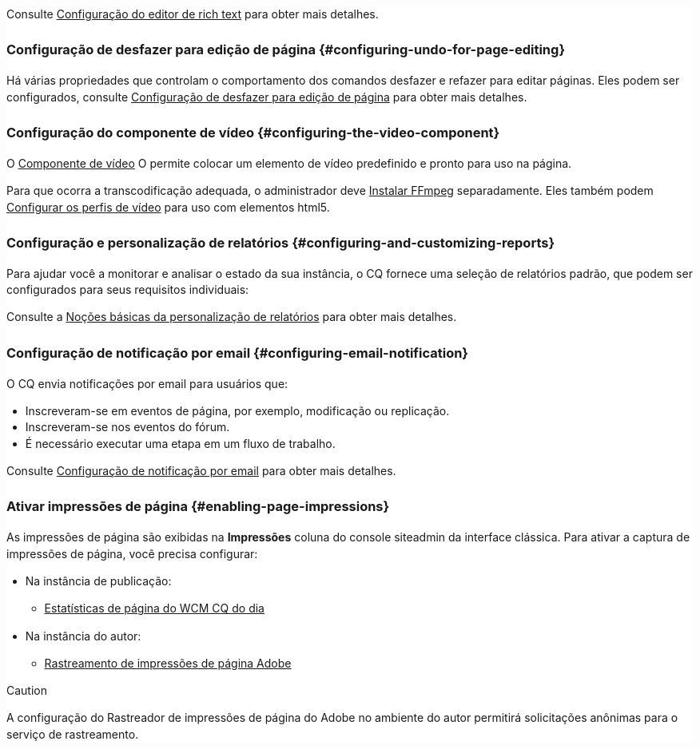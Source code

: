Consulte [Configuração do editor de rich text](/help/sites-administering/rich-text-editor.md) para obter mais detalhes.

### Configuração de desfazer para edição de página {#configuring-undo-for-page-editing}

Há várias propriedades que controlam o comportamento dos comandos desfazer e refazer para editar páginas. Eles podem ser configurados, consulte [Configuração de desfazer para edição de página](/help/sites-administering/config-undo.md) para obter mais detalhes.

### Configuração do componente de vídeo {#configuring-the-video-component}

O [Componente de vídeo](/help/sites-authoring/default-components-foundation.md#video) O permite colocar um elemento de vídeo predefinido e pronto para uso na página.

Para que ocorra a transcodificação adequada, o administrador deve [Instalar FFmpeg](/help/sites-administering/config-video.md#install-ffmpeg) separadamente. Eles também podem [Configurar os perfis de vídeo](/help/sites-administering/config-video.md#configure-video-profiles) para uso com elementos html5.

### Configuração e personalização de relatórios {#configuring-and-customizing-reports}

Para ajudar você a monitorar e analisar o estado da sua instância, o CQ fornece uma seleção de relatórios padrão, que podem ser configurados para seus requisitos individuais:

Consulte a [Noções básicas da personalização de relatórios](/help/sites-administering/reporting.md#the-basics-of-report-customization) para obter mais detalhes.

### Configuração de notificação por email {#configuring-email-notification}

O CQ envia notificações por email para usuários que:

* Inscreveram-se em eventos de página, por exemplo, modificação ou replicação.
* Inscreveram-se nos eventos do fórum.
* É necessário executar uma etapa em um fluxo de trabalho.

Consulte [Configuração de notificação por email](/help/sites-administering/notification.md) para obter mais detalhes.

### Ativar impressões de página {#enabling-page-impressions}

As impressões de página são exibidas na **Impressões** coluna do console siteadmin da interface clássica. Para ativar a captura de impressões de página, você precisa configurar:

* Na instância de publicação:

   * [Estatísticas de página do WCM CQ do dia](/help/sites-deploying/osgi-configuration-settings.md)

* Na instância do autor:

   * [Rastreamento de impressões de página Adobe](/help/sites-deploying/osgi-configuration-settings.md)

>[!CAUTION]
>
>A configuração do Rastreador de impressões de página do Adobe no ambiente do autor permitirá solicitações anônimas para o serviço de rastreamento.
